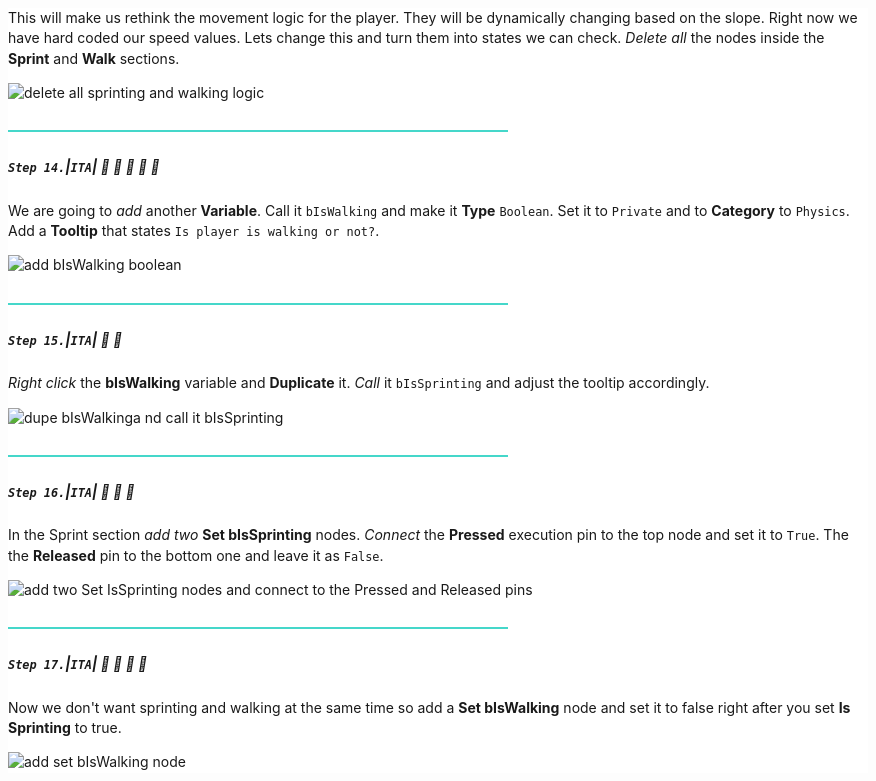 This will make us rethink the movement logic for the player. They will be dynamically changing based on the slope. Right now we have hard coded our speed values. Lets change this and turn them into states we can check. *Delete all* the nodes inside the **Sprint** and **Walk** sections.

![delete all sprinting and walking logic](images/DeleteMovementForSprintAndWalk.jpg)

![](../images/line2.png)

##### `Step 14.`\|`ITA`| :large_blue_diamond: :small_blue_diamond: :small_blue_diamond: :small_blue_diamond:  :small_blue_diamond: 

We are going to *add* another **Variable**. Call it `bIsWalking` and make it **Type** `Boolean`. Set it to `Private` and to **Category** to `Physics`. Add a **Tooltip** that states `Is player is walking or not?`.

![add bIsWalking boolean](images/IsWalkingBoolean.jpg)

![](../images/line2.png)

##### `Step 15.`\|`ITA`| :large_blue_diamond: :small_orange_diamond: 

*Right click* the **bIsWalking** variable and **Duplicate** it. *Call* it `bIsSprinting` and adjust the tooltip accordingly.

![dupe bIsWalkinga nd call it bIsSprinting](images/DupeIsWaklingForSpriting.jpg)

![](../images/line2.png)

##### `Step 16.`\|`ITA`| :large_blue_diamond: :small_orange_diamond:   :small_blue_diamond: 

In the Sprint section *add two* **Set bIsSprinting** nodes. *Connect* the **Pressed** execution pin to the top node and set it to `True`. The the **Released** pin to the bottom one and leave it as `False`.

![add two Set IsSprinting nodes and connect to the Pressed and Released pins](images/SprintSection.jpg)

![](../images/line2.png)

##### `Step 17.`\|`ITA`| :large_blue_diamond: :small_orange_diamond: :small_blue_diamond: :small_blue_diamond:

Now we don't want sprinting and walking at the same time so add a **Set bIsWalking** node and set it to false right after you set **Is Sprinting** to true.

![add set bIsWalking node](images/CancelWalkAfterSprint.jpg)
